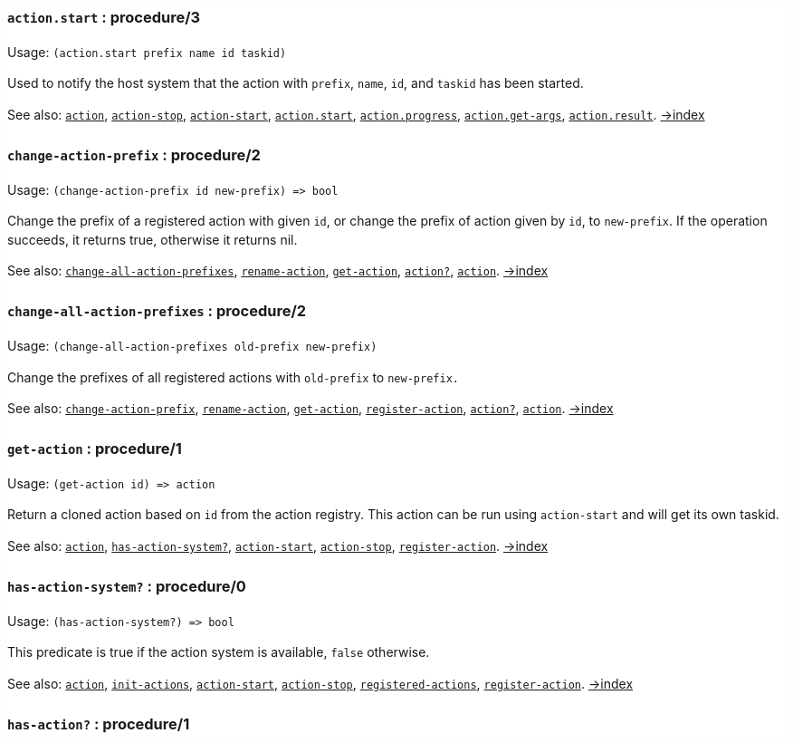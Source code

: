 ### `action.start` : procedure/3

Usage: `(action.start prefix name id taskid)`

Used to notify the host system that the action with `prefix`, `name`, `id`, and `taskid` has been started.

See also: [`action`](#link616374696f6e), [`action-stop`](#link616374696f6e2d73746f70), [`action-start`](#link616374696f6e2d7374617274), [`action.start`](#link616374696f6e2e7374617274), [`action.progress`](#link616374696f6e2e70726f6772657373), [`action.get-args`](#link616374696f6e2e6765742d61726773), [`action.result`](#link616374696f6e2e726573756c74).	 [→index](#idx)

### `change-action-prefix` : procedure/2

Usage: `(change-action-prefix id new-prefix) => bool`

Change the prefix of a registered action with given `id`, or change the prefix of action given by `id`, to `new-prefix`. If the operation succeeds, it returns true, otherwise it returns nil.

See also: [`change-all-action-prefixes`](#link6368616e67652d616c6c2d616374696f6e2d7072656669786573), [`rename-action`](#link72656e616d652d616374696f6e), [`get-action`](#link6765742d616374696f6e), [`action?`](#link616374696f6e3f), [`action`](#link616374696f6e).	 [→index](#idx)

### `change-all-action-prefixes` : procedure/2

Usage: `(change-all-action-prefixes old-prefix new-prefix)`

Change the prefixes of all registered actions with `old-prefix` to `new-prefix.`

See also: [`change-action-prefix`](#link6368616e67652d616374696f6e2d707265666978), [`rename-action`](#link72656e616d652d616374696f6e), [`get-action`](#link6765742d616374696f6e), [`register-action`](#link72656769737465722d616374696f6e), [`action?`](#link616374696f6e3f), [`action`](#link616374696f6e).	 [→index](#idx)

### `get-action` : procedure/1

Usage: `(get-action id) => action`

Return a cloned action based on `id` from the action registry. This action can be run using `action-start` and will get its own taskid.

See also: [`action`](#link616374696f6e), [`has-action-system?`](#link6861732d616374696f6e2d73797374656d3f), [`action-start`](#link616374696f6e2d7374617274), [`action-stop`](#link616374696f6e2d73746f70), [`register-action`](#link72656769737465722d616374696f6e).	 [→index](#idx)

### `has-action-system?` : procedure/0

Usage: `(has-action-system?) => bool`

This predicate is true if the action system is available, `false` otherwise.

See also: [`action`](#link616374696f6e), [`init-actions`](#link696e69742d616374696f6e73), [`action-start`](#link616374696f6e2d7374617274), [`action-stop`](#link616374696f6e2d73746f70), [`registered-actions`](#link726567697374657265642d616374696f6e73), [`register-action`](#link72656769737465722d616374696f6e).	 [→index](#idx)

### `has-action?` : procedure/1
